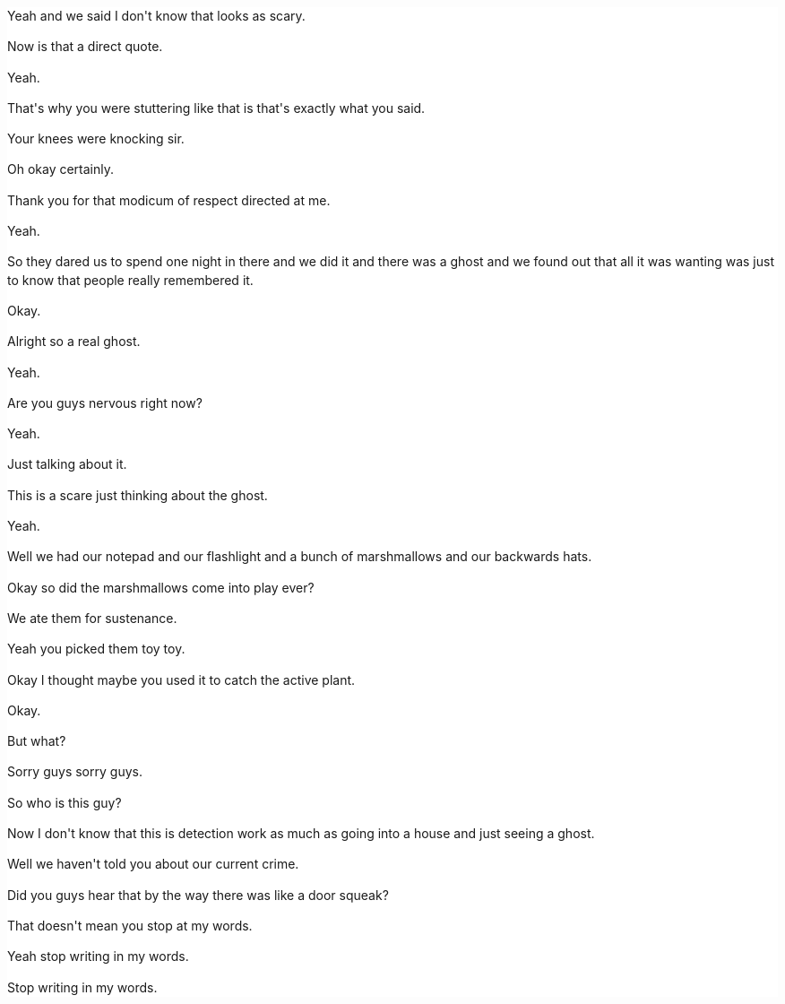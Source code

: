 Yeah and we said I don't know that looks as scary.

Now is that a direct quote.

Yeah.

That's why you were stuttering like that is that's exactly what you said.

Your knees were knocking sir.

Oh okay certainly.

Thank you for that modicum of respect directed at me.

Yeah.

So they dared us to spend one night in there and we did it and there was a ghost and we found out that all it was wanting was just to know that people really remembered it.

Okay.

Alright so a real ghost.

Yeah.

Are you guys nervous right now?

Yeah.

Just talking about it.

This is a scare just thinking about the ghost.

Yeah.

Well we had our notepad and our flashlight and a bunch of marshmallows and our backwards hats.

Okay so did the marshmallows come into play ever?

We ate them for sustenance.

Yeah you picked them toy toy.

Okay I thought maybe you used it to catch the active plant.

Okay.

But what?

Sorry guys sorry guys.

So who is this guy?

Now I don't know that this is detection work as much as going into a house and just seeing a ghost.

Well we haven't told you about our current crime.

Did you guys hear that by the way there was like a door squeak?

That doesn't mean you stop at my words.

Yeah stop writing in my words.

Stop writing in my words.
